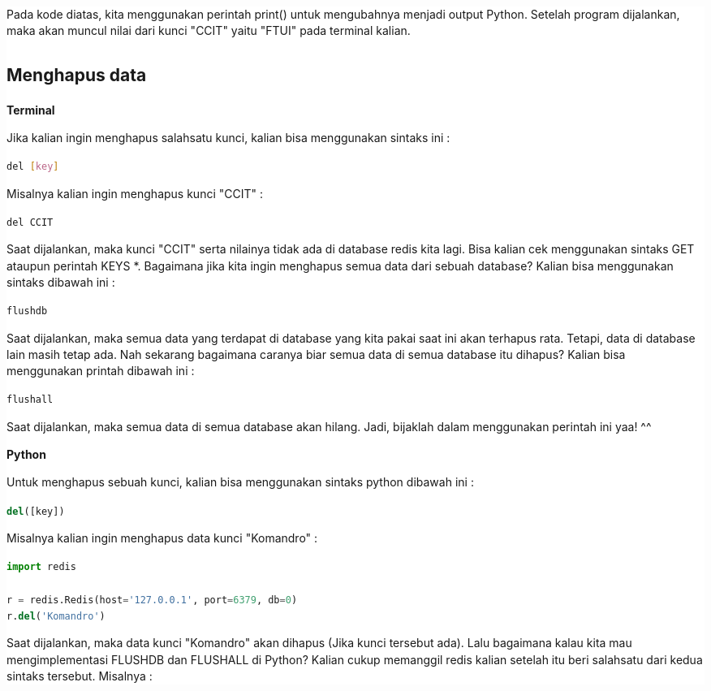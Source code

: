 Pada kode diatas, kita menggunakan perintah print() untuk mengubahnya menjadi output Python.
Setelah program dijalankan, maka akan muncul nilai dari kunci "CCIT" yaitu "FTUI" pada terminal kalian.

## Menghapus data

**Terminal**

Jika kalian ingin menghapus salahsatu kunci, kalian bisa menggunakan sintaks ini :

```bash
del [key]
```

Misalnya kalian ingin menghapus kunci "CCIT" :

```bash
del CCIT
```

Saat dijalankan, maka kunci "CCIT" serta nilainya tidak ada di database redis kita lagi. Bisa kalian cek menggunakan sintaks GET ataupun perintah KEYS *. Bagaimana jika kita ingin menghapus semua data dari sebuah database? Kalian bisa menggunakan sintaks dibawah ini :

```bash
flushdb
```

Saat dijalankan, maka semua data yang terdapat di database yang kita pakai saat ini akan terhapus rata. Tetapi, data di database lain masih tetap ada. Nah sekarang bagaimana caranya biar semua data di semua database itu dihapus? Kalian bisa menggunakan printah dibawah ini :

```bash
flushall
```

Saat dijalankan, maka semua data di semua database akan hilang. Jadi, bijaklah dalam menggunakan perintah ini yaa! ^^

**Python**

Untuk menghapus sebuah kunci, kalian bisa menggunakan sintaks python dibawah ini :

```python
del([key])
```

Misalnya kalian ingin menghapus data kunci "Komandro" :

```python
import redis

r = redis.Redis(host='127.0.0.1', port=6379, db=0)
r.del('Komandro')
```

Saat dijalankan, maka data kunci "Komandro" akan dihapus (Jika kunci tersebut ada). Lalu bagaimana kalau kita mau mengimplementasi FLUSHDB dan FLUSHALL di Python? Kalian cukup memanggil redis kalian setelah itu beri salahsatu dari kedua sintaks tersebut. Misalnya :
